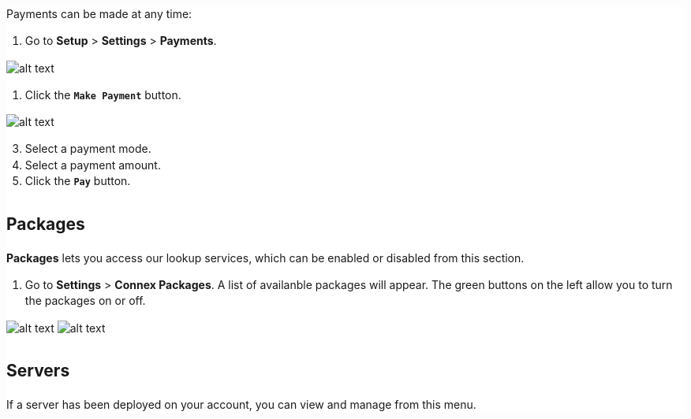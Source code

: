 Payments can be made at any time:

1. Go to **Setup** > **Settings** > **Payments**.

![alt text][payments]

1. Click the **`Make Payment`** button.

![alt text][payments-1]

3. Select a payment mode.
4. Select a payment amount.
5. Click the **`Pay`** button.

## Packages

**Packages** lets you access our lookup services, which can be enabled or disabled from this section.

1. Go to **Settings** > **Connex Packages**. A list of availanble packages will appear. The green buttons on the left allow you to turn the packages on or off.

![alt text][package]
![alt text][package-dialog-box]

## Servers

If a server has been deployed on your account, you can view and manage from this menu.

[here]: <https://docs.connexcs.com/en/latest/customer-payments>
[my-account]: https://raw.githubusercontent.com/digipigeon/connexcs-user-docs/master/new-images/64.png "My Account"
[my-account-1]: https://raw.githubusercontent.com/digipigeon/connexcs-user-docs/master/new-images/65.png "My Account 1"
[company-info]: https://raw.githubusercontent.com/digipigeon/connexcs-user-docs/master/new-images/company-info.png "Company Info"
[general-info]: https://raw.githubusercontent.com/digipigeon/connexcs-user-docs/master/new-images/66.png "General-Info"
[tfa]: https://raw.githubusercontent.com/digipigeon/connexcs-user-docs/master/new-images/67.png "TFA"
[smtp]: https://raw.githubusercontent.com/digipigeon/connexcs-user-docs/master/new-images/68.png "SMTP"
[users]: https://raw.githubusercontent.com/digipigeon/connexcs-user-docs/master/new-images/69.png "Users"
[user-config]: https://raw.githubusercontent.com/digipigeon/connexcs-user-docs/master/new-images/70.png "User-Config"
[group-config]: https://raw.githubusercontent.com/digipigeon/connexcs-user-docs/master/new-images/71.png "Group-Config"
[api]: https://raw.githubusercontent.com/digipigeon/connexcs-user-docs/master/new-images/72.png "API"
[paypal-1]: https://raw.githubusercontent.com/digipigeon/connexcs-user-docs/master/new-images/73.png "Paypal 1"
[paypal]: https://raw.githubusercontent.com/digipigeon/connexcs-user-docs/master/new-images/74.png "Paypal"
[stripe]: https://raw.githubusercontent.com/digipigeon/connexcs-user-docs/master/new-images/75.png "Stripe"
[domain]: https://raw.githubusercontent.com/digipigeon/connexcs-user-docs/master/new-images/77.png "Domain"
[stripe1]: https://raw.githubusercontent.com/digipigeon/connexcs-user-docs/master/new-images/76.png "Domain"
[add-new-domain]: https://raw.githubusercontent.com/digipigeon/connexcs-user-docs/master/new-images/78.png "Add-New-Domain"
[payments]: https://raw.githubusercontent.com/digipigeon/connexcs-user-docs/master/new-images/79.png "Payments"
[payments-1]: https://raw.githubusercontent.com/digipigeon/connexcs-user-docs/master/new-images/80.png "Payments 1"
[package-user]: https://raw.githubusercontent.com/digipigeon/connexcs-user-docs/master/new-images/81.png "Package-Users"
[package]: https://raw.githubusercontent.com/digipigeon/connexcs-user-docs/master/new-images/82.png "Package"
[package-dialog-box]: https://raw.githubusercontent.com/digipigeon/connexcs-user-docs/master/new-images/83.png "Package-Dialog-Box"
[my-server]: https://raw.githubusercontent.com/digipigeon/connexcs-user-docs/master/new-images/83.png "My-Server"

[change-pwd]: https://raw.githubusercontent.com/digipigeon/connexcs-user-docs/master/new-images/change-pwd.png "Change-PWD"
[change-pwd-2]: https://raw.githubusercontent.com/digipigeon/connexcs-user-docs/master/new-images/change-pwd-2.png "Change-PWD-2"





